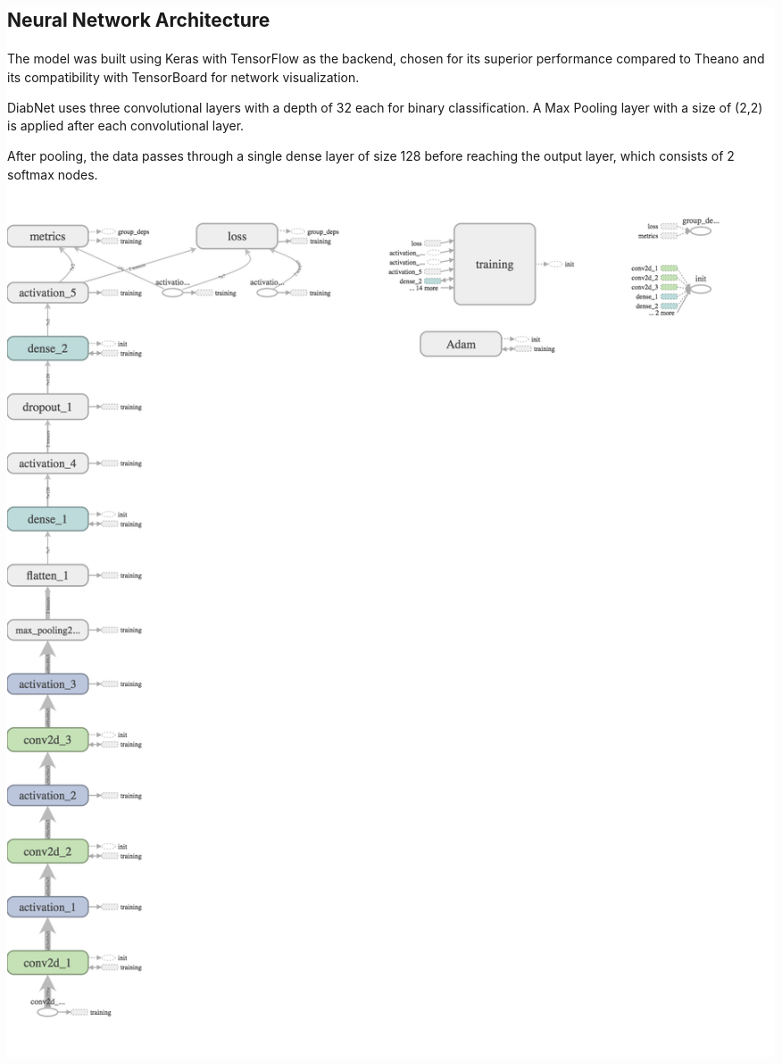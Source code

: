 
## Neural Network Architecture

The model was built using Keras with TensorFlow as the backend, chosen for its superior performance compared to Theano and its compatibility with TensorBoard for network visualization.

DiabNet uses three convolutional layers with a depth of 32 each for binary classification. A Max Pooling layer with a size of (2,2) is applied after each convolutional layer.

After pooling, the data passes through a single dense layer of size 128 before reaching the output layer, which consists of 2 softmax nodes.

![TensorBoard CNN](images/readme/cnn_two_classes_tensorboard.png)
